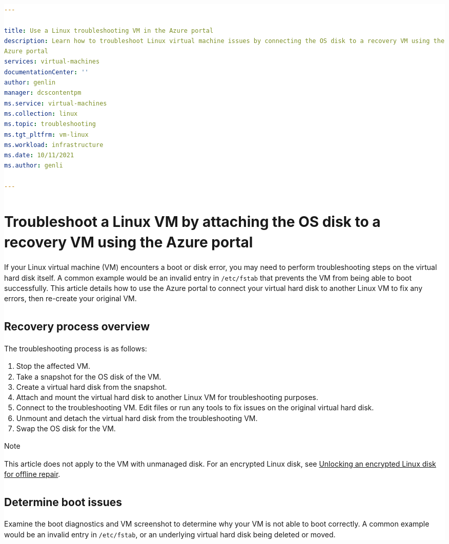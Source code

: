 ```yaml
---

title: Use a Linux troubleshooting VM in the Azure portal
description: Learn how to troubleshoot Linux virtual machine issues by connecting the OS disk to a recovery VM using the Azure portal
services: virtual-machines
documentationCenter: ''
author: genlin
manager: dcscontentpm
ms.service: virtual-machines
ms.collection: linux
ms.topic: troubleshooting
ms.tgt_pltfrm: vm-linux
ms.workload: infrastructure
ms.date: 10/11/2021
ms.author: genli

---
```


# Troubleshoot a Linux VM by attaching the OS disk to a recovery VM using the Azure portal

If your Linux virtual machine (VM) encounters a boot or disk error, you may need to perform troubleshooting steps on the virtual hard disk itself. A common example would be an invalid entry in `/etc/fstab` that prevents the VM from being able to boot successfully. This article details how to use the Azure portal to connect your virtual hard disk to another Linux VM to fix any errors, then re-create your original VM.

## Recovery process overview

The troubleshooting process is as follows:

1. Stop the affected VM.
1. Take a snapshot for the OS disk of the VM.
1. Create a virtual hard disk from the snapshot.
1. Attach and mount the virtual hard disk to another Linux VM for troubleshooting purposes.
1. Connect to the troubleshooting VM. Edit files or run any tools to fix issues on the original virtual hard disk.
1. Unmount and detach the virtual hard disk from the troubleshooting VM.
1. Swap the OS disk for the VM.

> [!NOTE]
> This article does not apply to the VM with unmanaged disk. For an encrypted Linux disk, see [Unlocking an encrypted Linux disk for offline repair](unlock-encrypted-linux-disk-offline-repair.md).

## Determine boot issues

Examine the boot diagnostics and VM screenshot to determine why your VM is not able to boot correctly. A common example would be an invalid entry in `/etc/fstab`, or an underlying virtual hard disk being deleted or moved.
